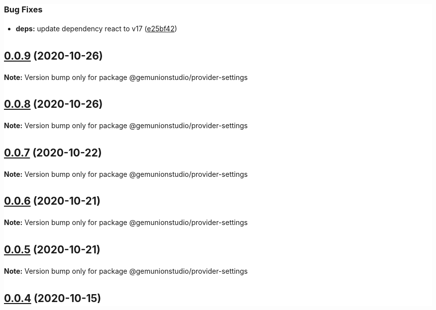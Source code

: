 
### Bug Fixes

* **deps:** update dependency react to v17 ([e25bf42](https://github.com/memoryos/misc/commit/e25bf422cd91905271a5e8948553d39cfd4a32d5))





## [0.0.9](https://github.com/memoryos/misc/compare/@gemunionstudio/provider-settings@0.0.8...@gemunionstudio/provider-settings@0.0.9) (2020-10-26)

**Note:** Version bump only for package @gemunionstudio/provider-settings





## [0.0.8](https://github.com/memoryos/misc/compare/@gemunionstudio/provider-settings@0.0.7...@gemunionstudio/provider-settings@0.0.8) (2020-10-26)

**Note:** Version bump only for package @gemunionstudio/provider-settings





## [0.0.7](https://github.com/memoryos/misc/compare/@gemunionstudio/provider-settings@0.0.6...@gemunionstudio/provider-settings@0.0.7) (2020-10-22)

**Note:** Version bump only for package @gemunionstudio/provider-settings





## [0.0.6](https://github.com/memoryos/misc/compare/@gemunionstudio/provider-settings@0.0.5...@gemunionstudio/provider-settings@0.0.6) (2020-10-21)

**Note:** Version bump only for package @gemunionstudio/provider-settings





## [0.0.5](https://github.com/memoryos/misc/compare/@gemunionstudio/provider-settings@0.0.4...@gemunionstudio/provider-settings@0.0.5) (2020-10-21)

**Note:** Version bump only for package @gemunionstudio/provider-settings





## [0.0.4](https://github.com/memoryos/misc/compare/@gemunionstudio/provider-settings@0.0.3...@gemunionstudio/provider-settings@0.0.4) (2020-10-15)
